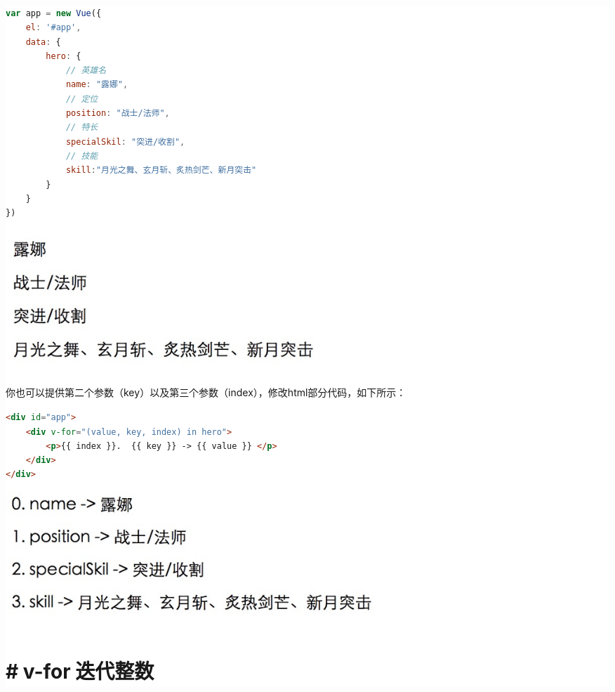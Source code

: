 ```javascript
var app = new Vue({
    el: '#app',
    data: {
        hero: {
            // 英雄名
            name: "露娜",
            // 定位
            position: "战士/法师",
            // 特长
            specialSkil: "突进/收割",
            // 技能
            skill:"月光之舞、玄月斩、炙热剑芒、新月突击"
        }
    }
})
```

![](IMGS/v-for-object.png)

你也可以提供第二个参数（key）以及第三个参数（index），修改html部分代码，如下所示：

```html
<div id="app">
    <div v-for="(value, key, index) in hero">
        <p>{{ index }}.  {{ key }} -> {{ value }} </p>
    </div>
</div>
```

![](IMGS/v-for-object-1.png)

# # v-for 迭代整数
